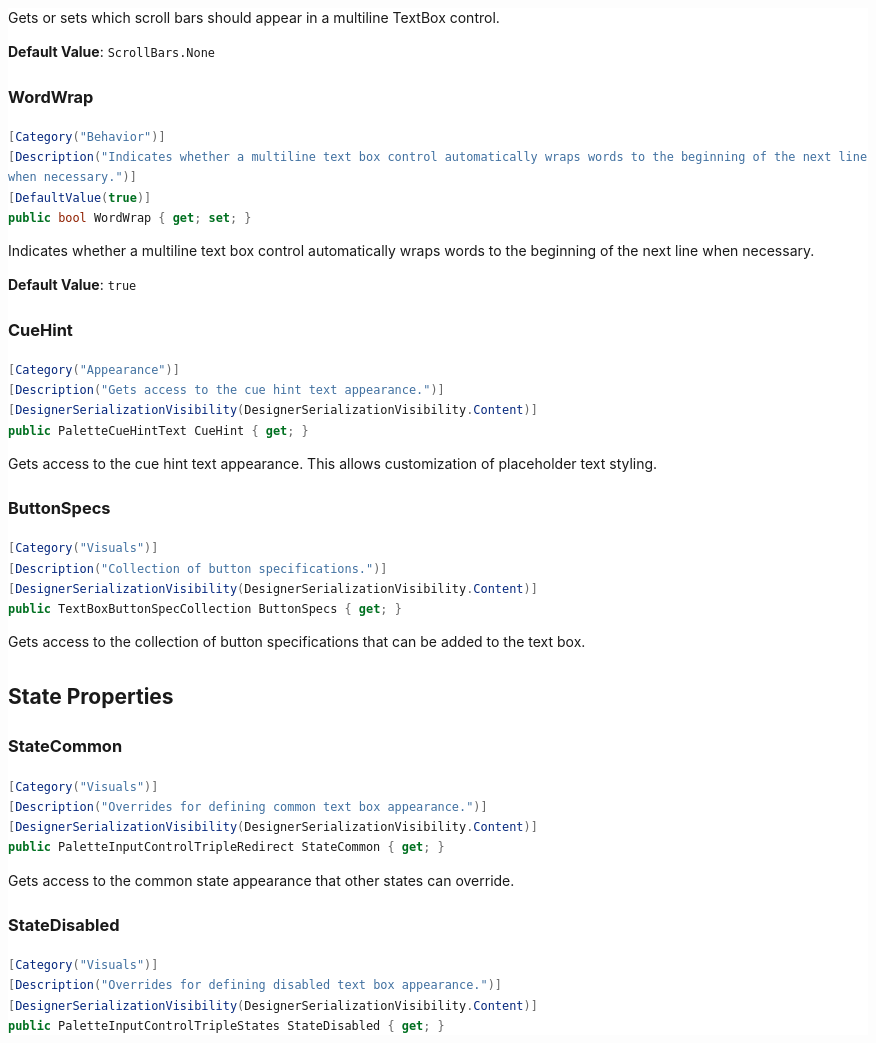 Gets or sets which scroll bars should appear in a multiline TextBox control.

**Default Value**: `ScrollBars.None`

### WordWrap
```csharp
[Category("Behavior")]
[Description("Indicates whether a multiline text box control automatically wraps words to the beginning of the next line when necessary.")]
[DefaultValue(true)]
public bool WordWrap { get; set; }
```

Indicates whether a multiline text box control automatically wraps words to the beginning of the next line when necessary.

**Default Value**: `true`

### CueHint
```csharp
[Category("Appearance")]
[Description("Gets access to the cue hint text appearance.")]
[DesignerSerializationVisibility(DesignerSerializationVisibility.Content)]
public PaletteCueHintText CueHint { get; }
```

Gets access to the cue hint text appearance. This allows customization of placeholder text styling.

### ButtonSpecs
```csharp
[Category("Visuals")]
[Description("Collection of button specifications.")]
[DesignerSerializationVisibility(DesignerSerializationVisibility.Content)]
public TextBoxButtonSpecCollection ButtonSpecs { get; }
```

Gets access to the collection of button specifications that can be added to the text box.

## State Properties

### StateCommon
```csharp
[Category("Visuals")]
[Description("Overrides for defining common text box appearance.")]
[DesignerSerializationVisibility(DesignerSerializationVisibility.Content)]
public PaletteInputControlTripleRedirect StateCommon { get; }
```

Gets access to the common state appearance that other states can override.

### StateDisabled
```csharp
[Category("Visuals")]
[Description("Overrides for defining disabled text box appearance.")]
[DesignerSerializationVisibility(DesignerSerializationVisibility.Content)]
public PaletteInputControlTripleStates StateDisabled { get; }
```

